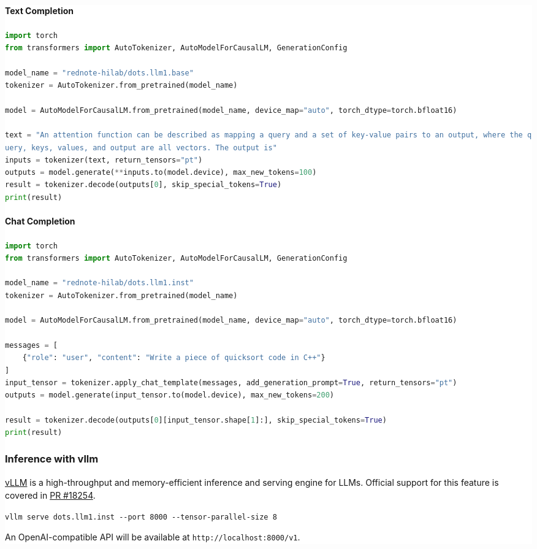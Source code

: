 #### Text Completion

```python
import torch
from transformers import AutoTokenizer, AutoModelForCausalLM, GenerationConfig

model_name = "rednote-hilab/dots.llm1.base"
tokenizer = AutoTokenizer.from_pretrained(model_name)

model = AutoModelForCausalLM.from_pretrained(model_name, device_map="auto", torch_dtype=torch.bfloat16)

text = "An attention function can be described as mapping a query and a set of key-value pairs to an output, where the query, keys, values, and output are all vectors. The output is"
inputs = tokenizer(text, return_tensors="pt")
outputs = model.generate(**inputs.to(model.device), max_new_tokens=100)
result = tokenizer.decode(outputs[0], skip_special_tokens=True)
print(result)
```

#### Chat Completion

```python
import torch
from transformers import AutoTokenizer, AutoModelForCausalLM, GenerationConfig

model_name = "rednote-hilab/dots.llm1.inst"
tokenizer = AutoTokenizer.from_pretrained(model_name)

model = AutoModelForCausalLM.from_pretrained(model_name, device_map="auto", torch_dtype=torch.bfloat16)

messages = [
    {"role": "user", "content": "Write a piece of quicksort code in C++"}
]
input_tensor = tokenizer.apply_chat_template(messages, add_generation_prompt=True, return_tensors="pt")
outputs = model.generate(input_tensor.to(model.device), max_new_tokens=200)

result = tokenizer.decode(outputs[0][input_tensor.shape[1]:], skip_special_tokens=True)
print(result)
```

### Inference with vllm

[vLLM](https://github.com/vllm-project/vllm) is a high-throughput and memory-efficient inference and serving engine for LLMs. Official support for this feature is covered in [PR #18254](https://github.com/vllm-project/vllm/pull/18254).

```shell
vllm serve dots.llm1.inst --port 8000 --tensor-parallel-size 8
```

An OpenAI-compatible API will be available at `http://localhost:8000/v1`.
